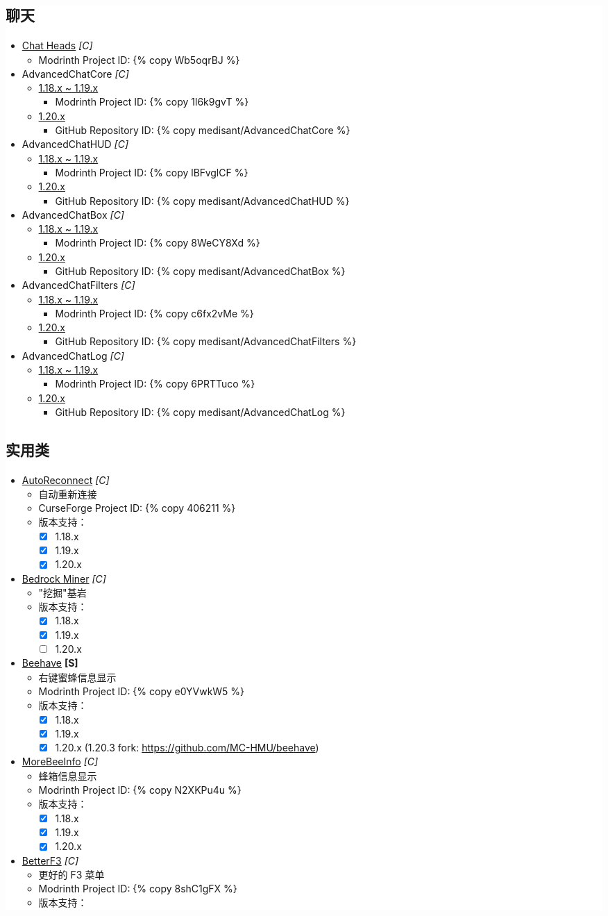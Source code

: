 ## 聊天

- [Chat Heads](https://modrinth.com/mod/chat-heads) *[C]*
  - Modrinth Project ID: {% copy Wb5oqrBJ %}
- AdvancedChatCore *[C]*
  - [1.18.x ~ 1.19.x](https://modrinth.com/mod/advancedchatcore)
    - Modrinth Project ID: {% copy 1l6k9gvT %}
  - [1.20.x](https://github.com/medisant/AdvancedChatCore)
    - GitHub Repository ID: {% copy medisant/AdvancedChatCore %}
- AdvancedChatHUD *[C]*
  - [1.18.x ~ 1.19.x](https://modrinth.com/mod/advancedchathud)
    - Modrinth Project ID: {% copy lBFvglCF %}
  - [1.20.x](https://github.com/medisant/AdvancedChatHUD)
    - GitHub Repository ID: {% copy medisant/AdvancedChatHUD %}
- AdvancedChatBox *[C]*
  - [1.18.x ~ 1.19.x](https://modrinth.com/mod/advancedchatbox)
    - Modrinth Project ID: {% copy 8WeCY8Xd %}
  - [1.20.x](https://github.com/medisant/AdvancedChatBox)
    - GitHub Repository ID: {% copy medisant/AdvancedChatBox %}
- AdvancedChatFilters *[C]*
  - [1.18.x ~ 1.19.x](https://modrinth.com/mod/advancedchatfilters)
    - Modrinth Project ID: {% copy c6fx2vMe %}
  - [1.20.x](https://github.com/medisant/AdvancedChatFilters)
    - GitHub Repository ID: {% copy medisant/AdvancedChatFilters %}
- AdvancedChatLog *[C]*
  - [1.18.x ~ 1.19.x](https://modrinth.com/mod/advancedchatlog)
    - Modrinth Project ID: {% copy 6PRTTuco %}
  - [1.20.x](https://github.com/medisant/AdvancedChatLog)
    - GitHub Repository ID: {% copy medisant/AdvancedChatLog %}

## 实用类

- [AutoReconnect](https://www.curseforge.com/minecraft/mc-mods/autoreconnect) *[C]*
  - 自动重新连接
  - CurseForge Project ID: {% copy 406211 %}
  - 版本支持：
    - [x] 1.18.x
    - [x] 1.19.x
    - [x] 1.20.x
- [Bedrock Miner](https://github.com/LXYan2333/Fabric-Bedrock-Miner) *[C]*
  - "挖掘"基岩
  - 版本支持：
    - [x] 1.18.x
    - [x] 1.19.x
    - [ ] 1.20.x
- [Beehave](https://modrinth.com/mod/beehave) **[S]**
  - 右键蜜蜂信息显示
  - Modrinth Project ID: {% copy e0YVwkW5 %}
  - 版本支持：
    - [x] 1.18.x
    - [x] 1.19.x
    - [x] 1.20.x (1.20.3 fork: https://github.com/MC-HMU/beehave)
- [MoreBeeInfo](https://modrinth.com/plugin/MoreBeeInfo) *[C]*
  - 蜂箱信息显示
  - Modrinth Project ID: {% copy N2XKPu4u %}
  - 版本支持：
    - [x] 1.18.x
    - [x] 1.19.x
    - [x] 1.20.x
- [BetterF3](https://modrinth.com/mod/betterf3) *[C]*
  - 更好的 F3 菜单
  - Modrinth Project ID: {% copy 8shC1gFX %}
  - 版本支持：